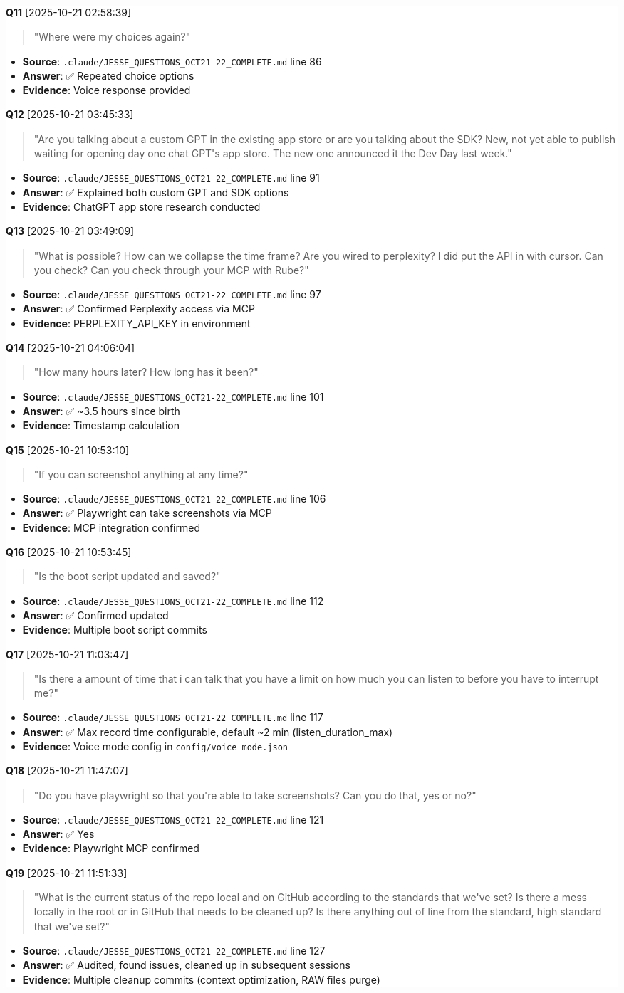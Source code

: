 **Q11** [2025-10-21 02:58:39]
> "Where were my choices again?"
- **Source**: `.claude/JESSE_QUESTIONS_OCT21-22_COMPLETE.md` line 86
- **Answer**: ✅ Repeated choice options
- **Evidence**: Voice response provided

**Q12** [2025-10-21 03:45:33]
> "Are you talking about a custom GPT in the existing app store or are you talking about the SDK? New, not yet able to publish waiting for opening day one chat GPT's app store. The new one announced it the Dev Day last week."
- **Source**: `.claude/JESSE_QUESTIONS_OCT21-22_COMPLETE.md` line 91
- **Answer**: ✅ Explained both custom GPT and SDK options
- **Evidence**: ChatGPT app store research conducted

**Q13** [2025-10-21 03:49:09]
> "What is possible? How can we collapse the time frame? Are you wired to perplexity? I did put the API in with cursor. Can you check? Can you check through your MCP with Rube?"
- **Source**: `.claude/JESSE_QUESTIONS_OCT21-22_COMPLETE.md` line 97
- **Answer**: ✅ Confirmed Perplexity access via MCP
- **Evidence**: PERPLEXITY_API_KEY in environment

**Q14** [2025-10-21 04:06:04]
> "How many hours later? How long has it been?"
- **Source**: `.claude/JESSE_QUESTIONS_OCT21-22_COMPLETE.md` line 101
- **Answer**: ✅ ~3.5 hours since birth
- **Evidence**: Timestamp calculation

**Q15** [2025-10-21 10:53:10]
> "If you can screenshot anything at any time?"
- **Source**: `.claude/JESSE_QUESTIONS_OCT21-22_COMPLETE.md` line 106
- **Answer**: ✅ Playwright can take screenshots via MCP
- **Evidence**: MCP integration confirmed

**Q16** [2025-10-21 10:53:45]
> "Is the boot script updated and saved?"
- **Source**: `.claude/JESSE_QUESTIONS_OCT21-22_COMPLETE.md` line 112
- **Answer**: ✅ Confirmed updated
- **Evidence**: Multiple boot script commits

**Q17** [2025-10-21 11:03:47]
> "Is there a amount of time that i can talk that you have a limit on how much you can listen to before you have to interrupt me?"
- **Source**: `.claude/JESSE_QUESTIONS_OCT21-22_COMPLETE.md` line 117
- **Answer**: ✅ Max record time configurable, default ~2 min (listen_duration_max)
- **Evidence**: Voice mode config in `config/voice_mode.json`

**Q18** [2025-10-21 11:47:07]
> "Do you have playwright so that you're able to take screenshots? Can you do that, yes or no?"
- **Source**: `.claude/JESSE_QUESTIONS_OCT21-22_COMPLETE.md` line 121
- **Answer**: ✅ Yes
- **Evidence**: Playwright MCP confirmed

**Q19** [2025-10-21 11:51:33]
> "What is the current status of the repo local and on GitHub according to the standards that we've set? Is there a mess locally in the root or in GitHub that needs to be cleaned up? Is there anything out of line from the standard, high standard that we've set?"
- **Source**: `.claude/JESSE_QUESTIONS_OCT21-22_COMPLETE.md` line 127
- **Answer**: ✅ Audited, found issues, cleaned up in subsequent sessions
- **Evidence**: Multiple cleanup commits (context optimization, RAW files purge)
